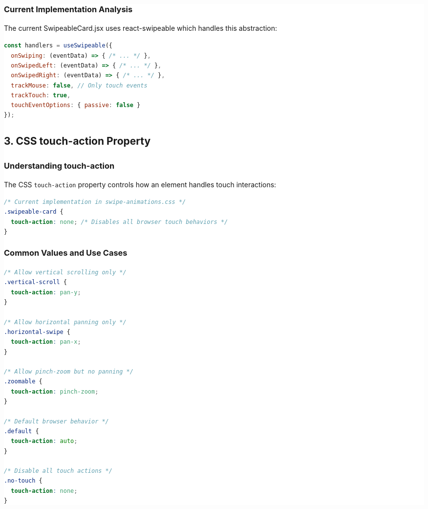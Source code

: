 ### Current Implementation Analysis

The current SwipeableCard.jsx uses react-swipeable which handles this abstraction:
```javascript
const handlers = useSwipeable({
  onSwiping: (eventData) => { /* ... */ },
  onSwipedLeft: (eventData) => { /* ... */ },
  onSwipedRight: (eventData) => { /* ... */ },
  trackMouse: false, // Only touch events
  trackTouch: true,
  touchEventOptions: { passive: false }
});
```

## 3. CSS touch-action Property

### Understanding touch-action

The CSS `touch-action` property controls how an element handles touch interactions:

```css
/* Current implementation in swipe-animations.css */
.swipeable-card {
  touch-action: none; /* Disables all browser touch behaviors */
}
```

### Common Values and Use Cases

```css
/* Allow vertical scrolling only */
.vertical-scroll {
  touch-action: pan-y;
}

/* Allow horizontal panning only */
.horizontal-swipe {
  touch-action: pan-x;
}

/* Allow pinch-zoom but no panning */
.zoomable {
  touch-action: pinch-zoom;
}

/* Default browser behavior */
.default {
  touch-action: auto;
}

/* Disable all touch actions */
.no-touch {
  touch-action: none;
}
```
